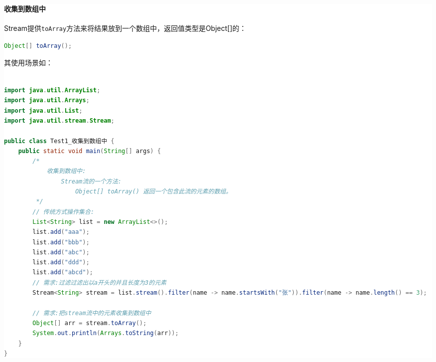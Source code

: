 ```java
```

#### 收集到数组中

Stream提供`toArray`方法来将结果放到一个数组中，返回值类型是Object[]的：

```java
Object[] toArray();
```

其使用场景如：

```java

import java.util.ArrayList;
import java.util.Arrays;
import java.util.List;
import java.util.stream.Stream;

public class Test1_收集到数组中 {
    public static void main(String[] args) {
        /*
            收集到数组中:
                Stream流的一个方法:
                    Object[] toArray() 返回一个包含此流的元素的数组。
         */
        // 传统方式操作集合:
        List<String> list = new ArrayList<>();
        list.add("aaa");
        list.add("bbb");
        list.add("abc");
        list.add("ddd");
        list.add("abcd");
        // 需求:过滤过滤出以a开头的并且长度为3的元素
        Stream<String> stream = list.stream().filter(name -> name.startsWith("张")).filter(name -> name.length() == 3);

        // 需求:把stream流中的元素收集到数组中
        Object[] arr = stream.toArray();
        System.out.println(Arrays.toString(arr));
    }
}
```
